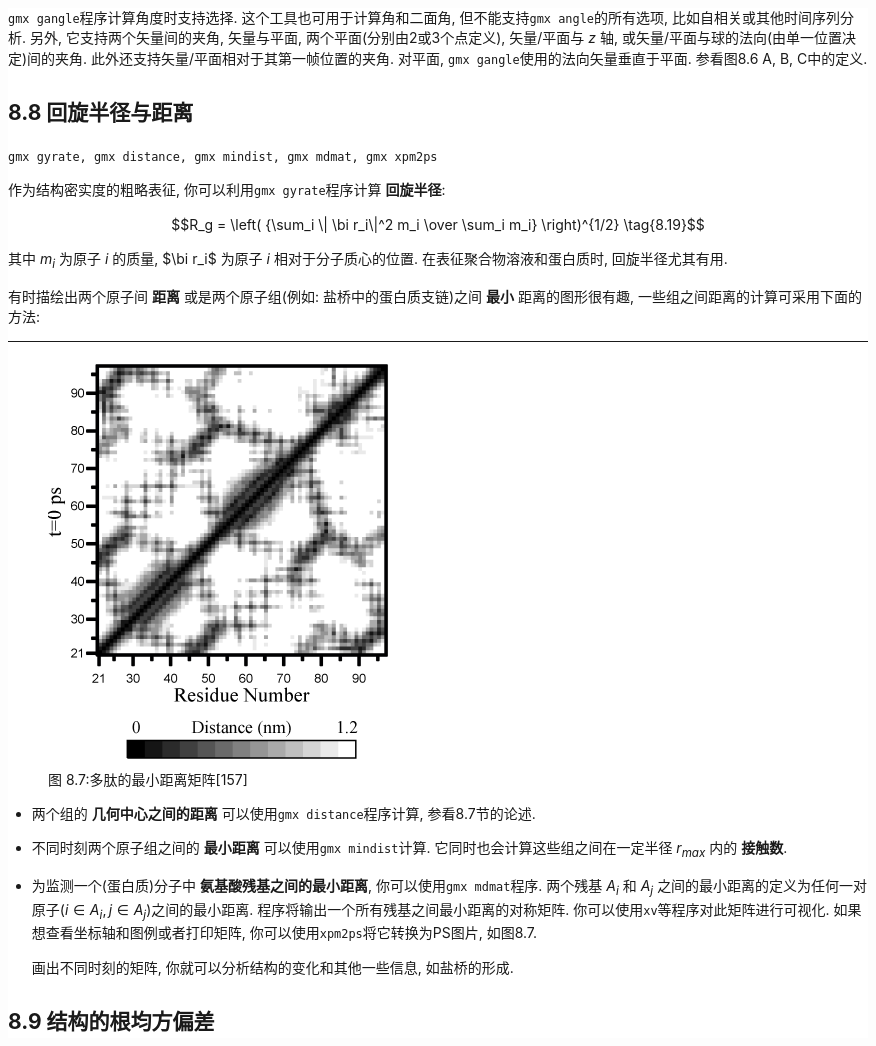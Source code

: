 `gmx gangle`程序计算角度时支持选择. 这个工具也可用于计算角和二面角, 但不能支持`gmx angle`的所有选项, 比如自相关或其他时间序列分析. 另外, 它支持两个矢量间的夹角, 矢量与平面, 两个平面(分别由2或3个点定义), 矢量/平面与 $z$ 轴, 或矢量/平面与球的法向(由单一位置决定)间的夹角. 此外还支持矢量/平面相对于其第一帧位置的夹角. 对平面, `gmx gangle`使用的法向矢量垂直于平面. 参看图8.6 A, B, C中的定义.

## 8.8 回旋半径与距离

`gmx gyrate, gmx distance, gmx mindist, gmx mdmat, gmx xpm2ps`

作为结构密实度的粗略表征, 你可以利用`gmx gyrate`程序计算 __回旋半径__:

$$R_g = \left( {\sum_i \| \bi r_i\|^2 m_i \over \sum_i m_i} \right)^{1/2} \tag{8.19}$$

其中 $m_i$ 为原子 $i$ 的质量, $\bi r_i$ 为原子 $i$ 相对于分子质心的位置. 在表征聚合物溶液和蛋白质时, 回旋半径尤其有用.

有时描绘出两个原子间 __距离__ 或是两个原子组(例如: 盐桥中的蛋白质支链)之间 __最小__ 距离的图形很有趣, 一些组之间距离的计算可采用下面的方法:

----

<figure>
<img src="/GMX/8.7.png" alt="图 8.7:多肽的最小距离矩阵" />
<figcaption>图 8.7:多肽的最小距离矩阵[157]</figcaption>
</figure>

- 两个组的 __几何中心之间的距离__ 可以使用`gmx distance`程序计算, 参看8.7节的论述.

- 不同时刻两个原子组之间的 __最小距离__ 可以使用`gmx mindist`计算. 它同时也会计算这些组之间在一定半径 $r_{max}$ 内的 __接触数__.

- 为监测一个(蛋白质)分子中 __氨基酸残基之间的最小距离__, 你可以使用`gmx mdmat`程序. 两个残基 $A_i$ 和 $A_j$ 之间的最小距离的定义为任何一对原子($i \in A_i, j \in A_j$)之间的最小距离. 程序将输出一个所有残基之间最小距离的对称矩阵. 你可以使用`xv`等程序对此矩阵进行可视化. 如果想查看坐标轴和图例或者打印矩阵, 你可以使用`xpm2ps`将它转换为PS图片, 如图8.7.
	
	画出不同时刻的矩阵, 你就可以分析结构的变化和其他一些信息, 如盐桥的形成.

## 8.9 结构的根均方偏差


[^1]: $P_0(x)=1, P_1(x)=x, P_2(x)=(3x^2-1)/2$